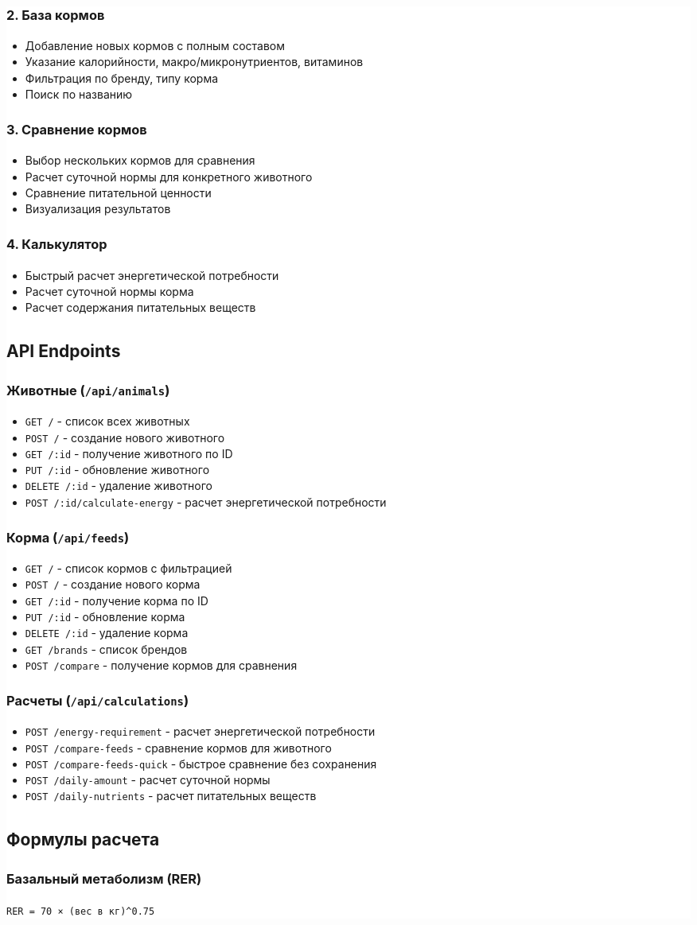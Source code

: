### 2. База кормов
- Добавление новых кормов с полным составом
- Указание калорийности, макро/микронутриентов, витаминов
- Фильтрация по бренду, типу корма
- Поиск по названию

### 3. Сравнение кормов
- Выбор нескольких кормов для сравнения
- Расчет суточной нормы для конкретного животного
- Сравнение питательной ценности
- Визуализация результатов

### 4. Калькулятор
- Быстрый расчет энергетической потребности
- Расчет суточной нормы корма
- Расчет содержания питательных веществ

## API Endpoints

### Животные (`/api/animals`)
- `GET /` - список всех животных
- `POST /` - создание нового животного
- `GET /:id` - получение животного по ID
- `PUT /:id` - обновление животного
- `DELETE /:id` - удаление животного
- `POST /:id/calculate-energy` - расчет энергетической потребности

### Корма (`/api/feeds`)
- `GET /` - список кормов с фильтрацией
- `POST /` - создание нового корма
- `GET /:id` - получение корма по ID
- `PUT /:id` - обновление корма
- `DELETE /:id` - удаление корма
- `GET /brands` - список брендов
- `POST /compare` - получение кормов для сравнения

### Расчеты (`/api/calculations`)
- `POST /energy-requirement` - расчет энергетической потребности
- `POST /compare-feeds` - сравнение кормов для животного
- `POST /compare-feeds-quick` - быстрое сравнение без сохранения
- `POST /daily-amount` - расчет суточной нормы
- `POST /daily-nutrients` - расчет питательных веществ

## Формулы расчета

### Базальный метаболизм (RER)
```
RER = 70 × (вес в кг)^0.75
```

